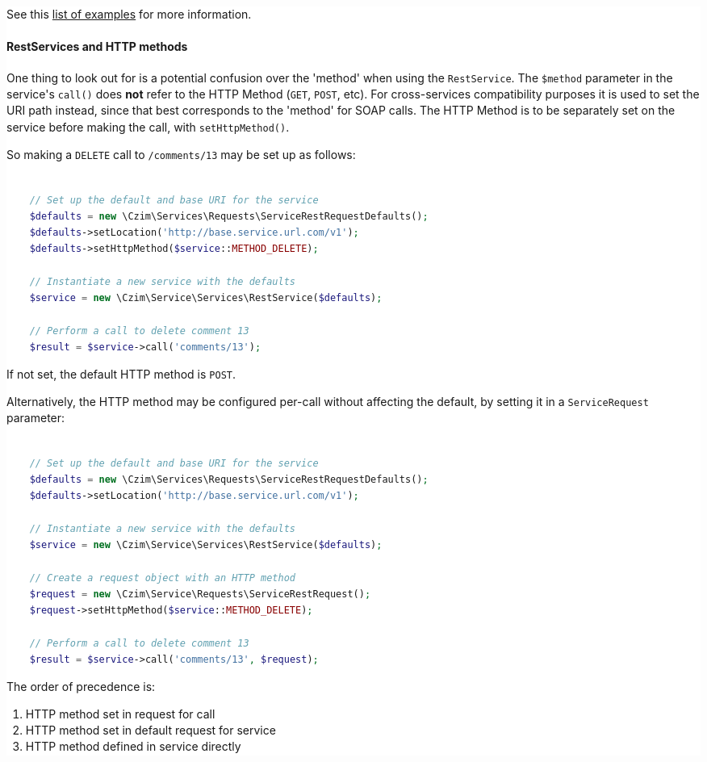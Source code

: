 See this [list of examples](EXAMPLES.md) for more information.


#### RestServices and HTTP methods

One thing to look out for is a potential confusion over the 'method' when using the `RestService`.
The `$method` parameter in the service's `call()` does **not** refer to the HTTP Method (`GET`, `POST`, etc).
For cross-services compatibility purposes it is used to set the URI path instead, since that best corresponds to the 'method' for SOAP calls.
The HTTP Method is to be separately set on the service before making the call, with `setHttpMethod()`.

So making a `DELETE` call to `/comments/13` may be set up as follows:

```php

    // Set up the default and base URI for the service
    $defaults = new \Czim\Services\Requests\ServiceRestRequestDefaults();
    $defaults->setLocation('http://base.service.url.com/v1');
    $defaults->setHttpMethod($service::METHOD_DELETE);

    // Instantiate a new service with the defaults
    $service = new \Czim\Service\Services\RestService($defaults);

    // Perform a call to delete comment 13
    $result = $service->call('comments/13');

```

If not set, the default HTTP method is `POST`.

Alternatively, the HTTP method may be configured per-call without affecting the default, by setting it in a `ServiceRequest` parameter:

```php

    // Set up the default and base URI for the service
    $defaults = new \Czim\Services\Requests\ServiceRestRequestDefaults();
    $defaults->setLocation('http://base.service.url.com/v1');

    // Instantiate a new service with the defaults
    $service = new \Czim\Service\Services\RestService($defaults);

    // Create a request object with an HTTP method
    $request = new \Czim\Service\Requests\ServiceRestRequest();
    $request->setHttpMethod($service::METHOD_DELETE);

    // Perform a call to delete comment 13
    $result = $service->call('comments/13', $request);

```

The order of precedence is:

1. HTTP method set in request for call
2. HTTP method set in default request for service
3. HTTP method defined in service directly
